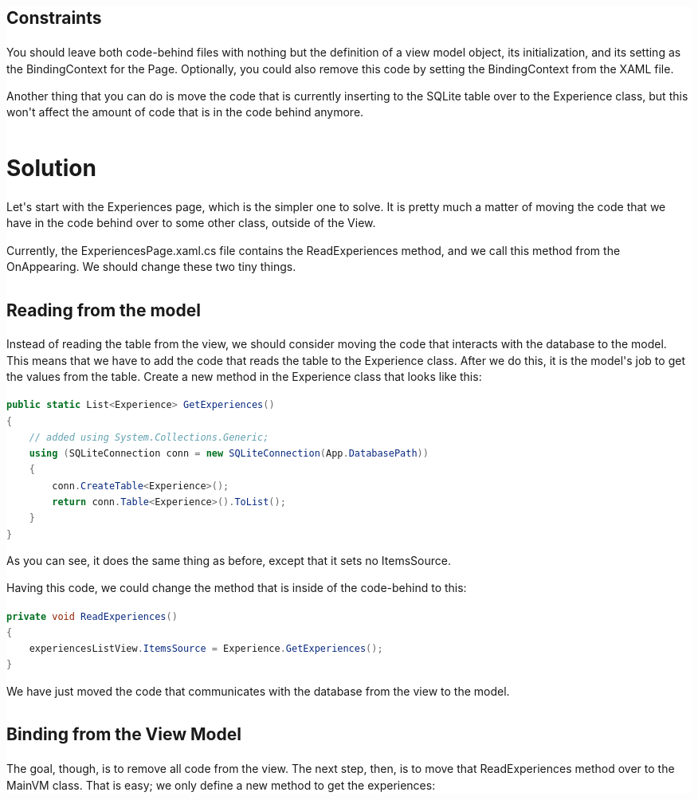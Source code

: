 ## Constraints

You should leave both code-behind files with nothing but the definition of a view model object, its initialization, and its setting as the BindingContext for the Page. Optionally, you could also remove this code by setting the BindingContext from the XAML file.

Another thing that you can do is move the code that is currently inserting to the SQLite table over to the Experience class, but this won't affect the amount of code that is in the code behind anymore.

# Solution

Let's start with the Experiences page, which is the simpler one to solve. It is pretty much a matter of moving the code that we have in the code behind over to some other class, outside of the View.

Currently, the ExperiencesPage.xaml.cs file contains the ReadExperiences method, and we call this method from the OnAppearing. We should change these two tiny things.

## Reading from the model

Instead of reading the table from the view, we should consider moving the code that interacts with the database to the model. This means that we have to add the code that reads the table to the Experience class. After we do this, it is the model's job to get the values from the table. Create a new method in the Experience class that looks like this:

``` csharp
public static List<Experience> GetExperiences()
{
    // added using System.Collections.Generic;
    using (SQLiteConnection conn = new SQLiteConnection(App.DatabasePath))
    {
        conn.CreateTable<Experience>();
        return conn.Table<Experience>().ToList();
    }
}
```

As you can see, it does the same thing as before, except that it sets no ItemsSource.

Having this code, we could change the method that is inside of the code-behind to this:

``` csharp
private void ReadExperiences()
{
    experiencesListView.ItemsSource = Experience.GetExperiences();
}
```

We have just moved the code that communicates with the database from the view to the model.

## Binding from the View Model

The goal, though, is to remove all code from the view. The next step, then, is to move that ReadExperiences method over to the MainVM class. That is easy; we only define a new method to get the experiences:
